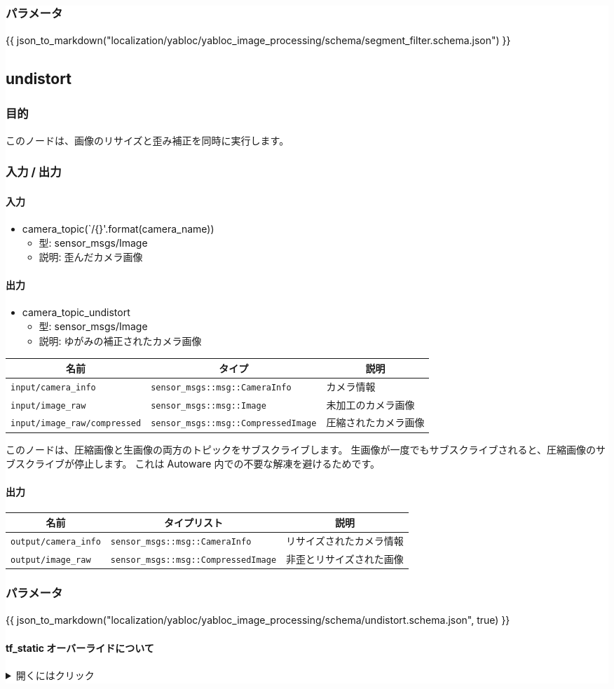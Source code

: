 ### パラメータ

{{ json_to_markdown("localization/yabloc/yabloc_image_processing/schema/segment_filter.schema.json") }}

## undistort

### 目的

このノードは、画像のリサイズと歪み補正を同時に実行します。

### 入力 / 出力

#### 入力

- camera_topic(`/{}'.format(camera_name))
  - 型: sensor_msgs/Image
  - 説明: 歪んだカメラ画像

#### 出力

- camera_topic_undistort
  - 型: sensor_msgs/Image
  - 説明: ゆがみの補正されたカメラ画像

| 名前                         | タイプ                              | 説明                 |
| ---------------------------- | ----------------------------------- | -------------------- |
| `input/camera_info`          | `sensor_msgs::msg::CameraInfo`      | カメラ情報           |
| `input/image_raw`            | `sensor_msgs::msg::Image`           | 未加工のカメラ画像   |
| `input/image_raw/compressed` | `sensor_msgs::msg::CompressedImage` | 圧縮されたカメラ画像 |

このノードは、圧縮画像と生画像の両方のトピックをサブスクライブします。
生画像が一度でもサブスクライブされると、圧縮画像のサブスクライブが停止します。
これは Autoware 内での不要な解凍を避けるためです。

#### 出力

| 名前                 | タイプリスト                        | 説明                     |
| -------------------- | ----------------------------------- | ------------------------ |
| `output/camera_info` | `sensor_msgs::msg::CameraInfo`      | リサイズされたカメラ情報 |
| `output/image_raw`   | `sensor_msgs::msg::CompressedImage` | 非歪とリサイズされた画像 |

### パラメータ

{{ json_to_markdown("localization/yabloc/yabloc_image_processing/schema/undistort.schema.json", true) }}

#### tf_static オーバーライドについて

<details><summary>開くにはクリック</summary></details>
